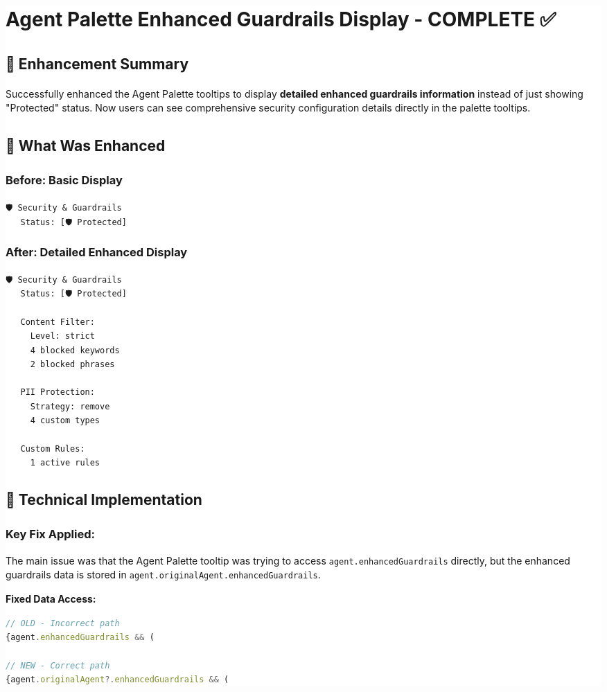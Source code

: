 # Agent Palette Enhanced Guardrails Display - COMPLETE ✅

## 🎯 **Enhancement Summary**

Successfully enhanced the Agent Palette tooltips to display **detailed enhanced guardrails information** instead of just showing "Protected" status. Now users can see comprehensive security configuration details directly in the palette tooltips.

## 🔧 **What Was Enhanced**

### **Before: Basic Display**
```
🛡️ Security & Guardrails
   Status: [🛡️ Protected]
```

### **After: Detailed Enhanced Display**
```
🛡️ Security & Guardrails
   Status: [🛡️ Protected]
   
   Content Filter:
     Level: strict
     4 blocked keywords
     2 blocked phrases
   
   PII Protection:
     Strategy: remove
     4 custom types
   
   Custom Rules:
     1 active rules
```

## 🔧 **Technical Implementation**

### **Key Fix Applied:**
The main issue was that the Agent Palette tooltip was trying to access `agent.enhancedGuardrails` directly, but the enhanced guardrails data is stored in `agent.originalAgent.enhancedGuardrails`.

**Fixed Data Access:**
```typescript
// OLD - Incorrect path
{agent.enhancedGuardrails && (

// NEW - Correct path  
{agent.originalAgent?.enhancedGuardrails && (
```
